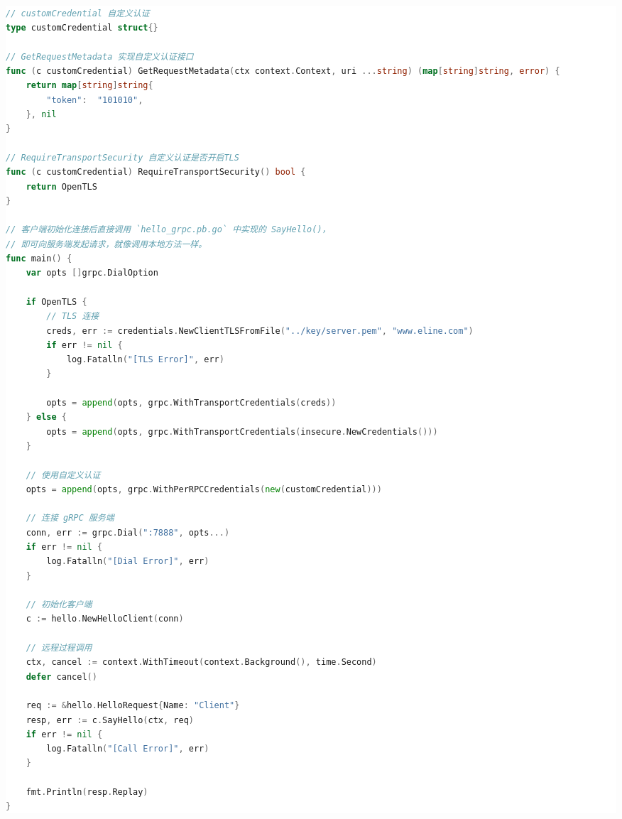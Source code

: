```go
// customCredential 自定义认证
type customCredential struct{}

// GetRequestMetadata 实现自定义认证接口
func (c customCredential) GetRequestMetadata(ctx context.Context, uri ...string) (map[string]string, error) {
	return map[string]string{
		"token":  "101010",
	}, nil
}

// RequireTransportSecurity 自定义认证是否开启TLS
func (c customCredential) RequireTransportSecurity() bool {
	return OpenTLS
}

// 客户端初始化连接后直接调用 `hello_grpc.pb.go` 中实现的 SayHello()，
// 即可向服务端发起请求，就像调用本地方法一样。
func main() {
	var opts []grpc.DialOption

	if OpenTLS {
		// TLS 连接
		creds, err := credentials.NewClientTLSFromFile("../key/server.pem", "www.eline.com")
		if err != nil {
			log.Fatalln("[TLS Error]", err)
		}

		opts = append(opts, grpc.WithTransportCredentials(creds))
	} else {
		opts = append(opts, grpc.WithTransportCredentials(insecure.NewCredentials()))
	}

	// 使用自定义认证
	opts = append(opts, grpc.WithPerRPCCredentials(new(customCredential)))

	// 连接 gRPC 服务端
	conn, err := grpc.Dial(":7888", opts...)
	if err != nil {
		log.Fatalln("[Dial Error]", err)
	}

	// 初始化客户端
	c := hello.NewHelloClient(conn)

	// 远程过程调用
	ctx, cancel := context.WithTimeout(context.Background(), time.Second)
	defer cancel()

	req := &hello.HelloRequest{Name: "Client"}
	resp, err := c.SayHello(ctx, req)
	if err != nil {
		log.Fatalln("[Call Error]", err)
	}

	fmt.Println(resp.Replay)
}
```
